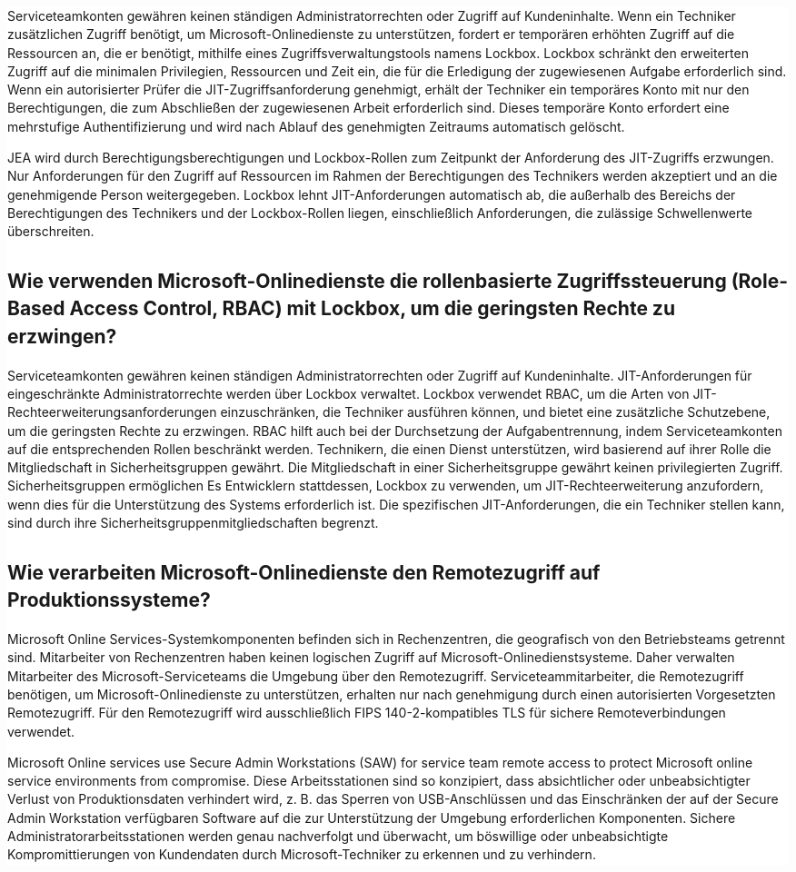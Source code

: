 Serviceteamkonten gewähren keinen ständigen Administratorrechten oder Zugriff auf Kundeninhalte. Wenn ein Techniker zusätzlichen Zugriff benötigt, um Microsoft-Onlinedienste zu unterstützen, fordert er temporären erhöhten Zugriff auf die Ressourcen an, die er benötigt, mithilfe eines Zugriffsverwaltungstools namens Lockbox. Lockbox schränkt den erweiterten Zugriff auf die minimalen Privilegien, Ressourcen und Zeit ein, die für die Erledigung der zugewiesenen Aufgabe erforderlich sind. Wenn ein autorisierter Prüfer die JIT-Zugriffsanforderung genehmigt, erhält der Techniker ein temporäres Konto mit nur den Berechtigungen, die zum Abschließen der zugewiesenen Arbeit erforderlich sind. Dieses temporäre Konto erfordert eine mehrstufige Authentifizierung und wird nach Ablauf des genehmigten Zeitraums automatisch gelöscht.

JEA wird durch Berechtigungsberechtigungen und Lockbox-Rollen zum Zeitpunkt der Anforderung des JIT-Zugriffs erzwungen. Nur Anforderungen für den Zugriff auf Ressourcen im Rahmen der Berechtigungen des Technikers werden akzeptiert und an die genehmigende Person weitergegeben. Lockbox lehnt JIT-Anforderungen automatisch ab, die außerhalb des Bereichs der Berechtigungen des Technikers und der Lockbox-Rollen liegen, einschließlich Anforderungen, die zulässige Schwellenwerte überschreiten.  

## <a name="how-do-microsoft-online-services-use-role-based-access-control-rbac-with-lockbox-to-enforce-least-privilege"></a>Wie verwenden Microsoft-Onlinedienste die rollenbasierte Zugriffssteuerung (Role-Based Access Control, RBAC) mit Lockbox, um die geringsten Rechte zu erzwingen?

Serviceteamkonten gewähren keinen ständigen Administratorrechten oder Zugriff auf Kundeninhalte. JIT-Anforderungen für eingeschränkte Administratorrechte werden über Lockbox verwaltet. Lockbox verwendet RBAC, um die Arten von JIT-Rechteerweiterungsanforderungen einzuschränken, die Techniker ausführen können, und bietet eine zusätzliche Schutzebene, um die geringsten Rechte zu erzwingen. RBAC hilft auch bei der Durchsetzung der Aufgabentrennung, indem Serviceteamkonten auf die entsprechenden Rollen beschränkt werden.
Technikern, die einen Dienst unterstützen, wird basierend auf ihrer Rolle die Mitgliedschaft in Sicherheitsgruppen gewährt. Die Mitgliedschaft in einer Sicherheitsgruppe gewährt keinen privilegierten Zugriff. Sicherheitsgruppen ermöglichen Es Entwicklern stattdessen, Lockbox zu verwenden, um JIT-Rechteerweiterung anzufordern, wenn dies für die Unterstützung des Systems erforderlich ist. Die spezifischen JIT-Anforderungen, die ein Techniker stellen kann, sind durch ihre Sicherheitsgruppenmitgliedschaften begrenzt.

## <a name="how-do-microsoft-online-services-handle-remote-access-to-production-systems"></a>Wie verarbeiten Microsoft-Onlinedienste den Remotezugriff auf Produktionssysteme?

Microsoft Online Services-Systemkomponenten befinden sich in Rechenzentren, die geografisch von den Betriebsteams getrennt sind. Mitarbeiter von Rechenzentren haben keinen logischen Zugriff auf Microsoft-Onlinedienstsysteme. Daher verwalten Mitarbeiter des Microsoft-Serviceteams die Umgebung über den Remotezugriff. Serviceteammitarbeiter, die Remotezugriff benötigen, um Microsoft-Onlinedienste zu unterstützen, erhalten nur nach genehmigung durch einen autorisierten Vorgesetzten Remotezugriff. Für den Remotezugriff wird ausschließlich FIPS 140-2-kompatibles TLS für sichere Remoteverbindungen verwendet.

Microsoft Online services use Secure Admin Workstations (SAW) for service team remote access to protect Microsoft online service environments from compromise. Diese Arbeitsstationen sind so konzipiert, dass absichtlicher oder unbeabsichtigter Verlust von Produktionsdaten verhindert wird, z. B. das Sperren von USB-Anschlüssen und das Einschränken der auf der Secure Admin Workstation verfügbaren Software auf die zur Unterstützung der Umgebung erforderlichen Komponenten. Sichere Administratorarbeitsstationen werden genau nachverfolgt und überwacht, um böswillige oder unbeabsichtigte Kompromittierungen von Kundendaten durch Microsoft-Techniker zu erkennen und zu verhindern.
